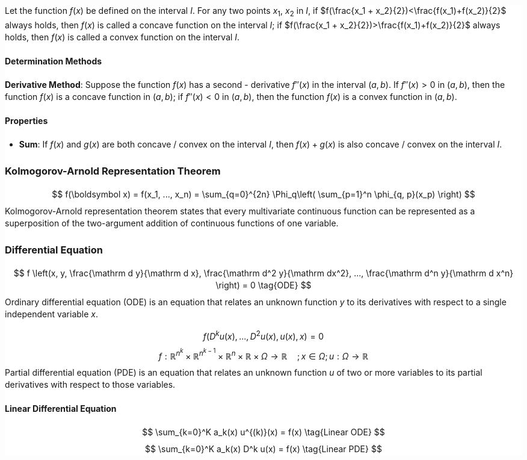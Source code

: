 
Let the function $f(x)$ be defined on the interval $I$. For any two points $x_1$, $x_2$ in $I$, if $f(\frac{x_1 + x_2}{2})<\frac{f(x_1)+f(x_2)}{2}$ always holds, then $f(x)$ is called a concave function on the interval $I$; if $f(\frac{x_1 + x_2}{2})>\frac{f(x_1)+f(x_2)}{2}$ always holds, then $f(x)$ is called a convex function on the interval $I$.

#### Determination Methods

**Derivative Method**: Suppose the function $f(x)$ has a second - derivative $f''(x)$ in the interval $(a,b)$. If $f''(x)>0$ in $(a,b)$, then the function $f(x)$ is a concave function in $(a,b)$; if $f''(x)<0$ in $(a,b)$, then the function $f(x)$ is a convex function in $(a,b)$.

#### Properties
- **Sum**: If $f(x)$ and $g(x)$ are both concave / convex on the interval $I$, then $f(x)+g(x)$ is also concave / convex on the interval $I$.

### Kolmogorov-Arnold Representation Theorem  

$$
f(\boldsymbol x) = f(x_1, ..., x_n) = \sum_{q=0}^{2n} \Phi_q\left( \sum_{p=1}^n \phi_{q, p}(x_p) \right)
$$
Kolmogorov-Arnold representation theorem states that every multivariate continuous function can be represented as a superposition of the two-argument addition of continuous functions of one variable.


### Differential Equation

$$
f \left(x, y, \frac{\mathrm d y}{\mathrm d x}, \frac{\mathrm d^2 y}{\mathrm dx^2}, ..., \frac{\mathrm d^n y}{\mathrm d x^n} \right) = 0  \tag{ODE}
$$
Ordinary differential equation (ODE) is an equation that relates an unknown function $y$ to its derivatives with respect to a single independent variable $x$.  

$$
f \left(D^k u(x), ... , D^2 u(x), u(x), x \right) = 0  \tag{PDE}
$$
$$
f: \mathbb R^{n^k} \times \mathbb R^{n^{k-1}} \times \mathbb R^n \times \mathbb R \times \Omega \to \mathbb R \quad; x \in \Omega; u: \Omega \to \mathbb R
$$
Partial differential equation (PDE) is an equation that relates an unknown function $u$ of two or more variables to its partial derivatives with respect to those variables.

#### Linear Differential Equation

$$
\sum_{k=0}^K a_k(x) u^{(k)}(x) = f(x)  \tag{Linear ODE}
$$
$$
\sum_{k=0}^K a_k(x) D^k u(x) = f(x)  \tag{Linear PDE}
$$
